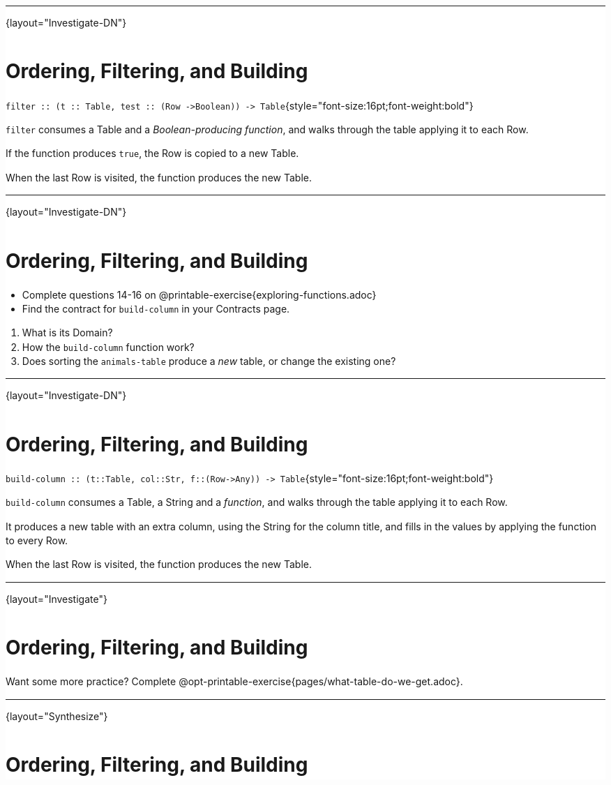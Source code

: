 
---
{layout="Investigate-DN"}
# Ordering, Filtering, and Building

`filter :: (t :: Table, test :: (Row ->Boolean)) -> Table`{style="font-size:16pt;font-weight:bold"}

`filter` consumes a Table and a _Boolean-producing function_, and walks through the table applying it to each Row. 

If the function produces `true`, the Row is copied to a new Table. 

When the last Row is visited, the function produces the new Table.

---
{layout="Investigate-DN"}
# Ordering, Filtering, and Building

* Complete questions 14-16 on @printable-exercise{exploring-functions.adoc}
* Find the contract for `build-column` in your Contracts page. 

1. What is its Domain?
2. How the `build-column` function work?
3. Does sorting the `animals-table` produce a _new_ table, or change the existing one?


---
{layout="Investigate-DN"}
# Ordering, Filtering, and Building

`build-column :: (t::Table, col::Str, f::(Row->Any)) -> Table`{style="font-size:16pt;font-weight:bold"}

`build-column` consumes a Table, a String and a _function_, and walks through the table applying it to each Row. 

It produces a new table with an extra column, using the String for the column title, and fills in the values by applying the function to every Row.

When the last Row is visited, the function produces the new Table.

---
{layout="Investigate"}
# Ordering, Filtering, and Building

Want some more practice? Complete @opt-printable-exercise{pages/what-table-do-we-get.adoc}.


---
{layout="Synthesize"}
# Ordering, Filtering, and Building
